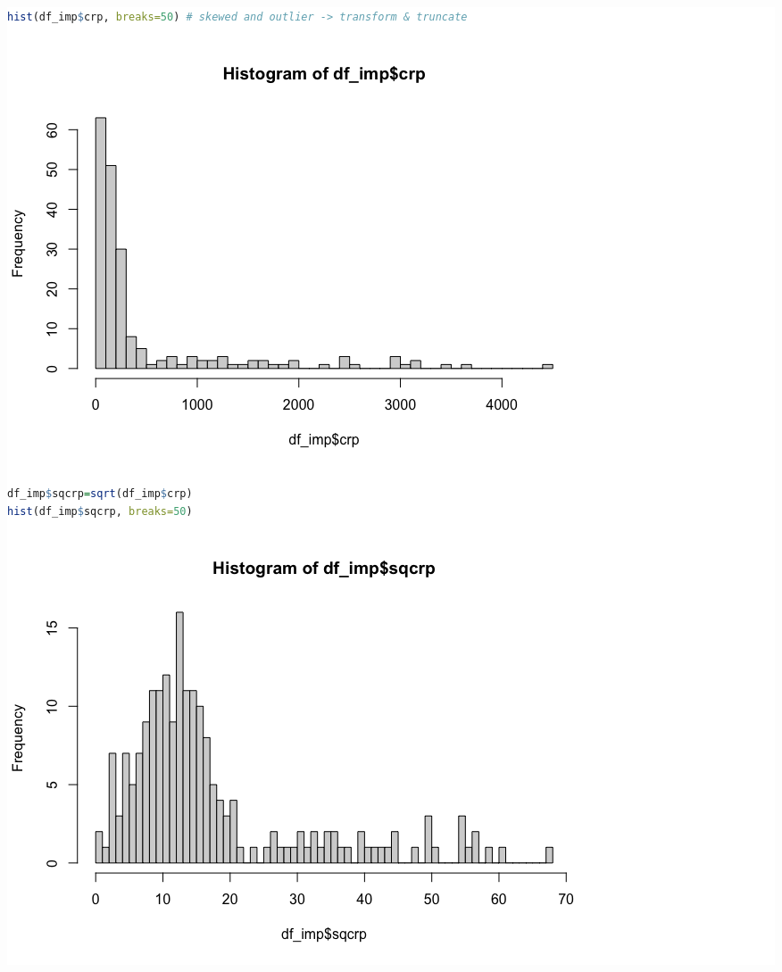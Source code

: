 ```r
hist(df_imp$crp, breaks=50) # skewed and outlier -> transform & truncate
```

![](ruxcoviddevent_files/figure-html/unnamed-chunk-3-7.png)

```r
df_imp$sqcrp=sqrt(df_imp$crp)
hist(df_imp$sqcrp, breaks=50)
```

![](ruxcoviddevent_files/figure-html/unnamed-chunk-3-8.png)
